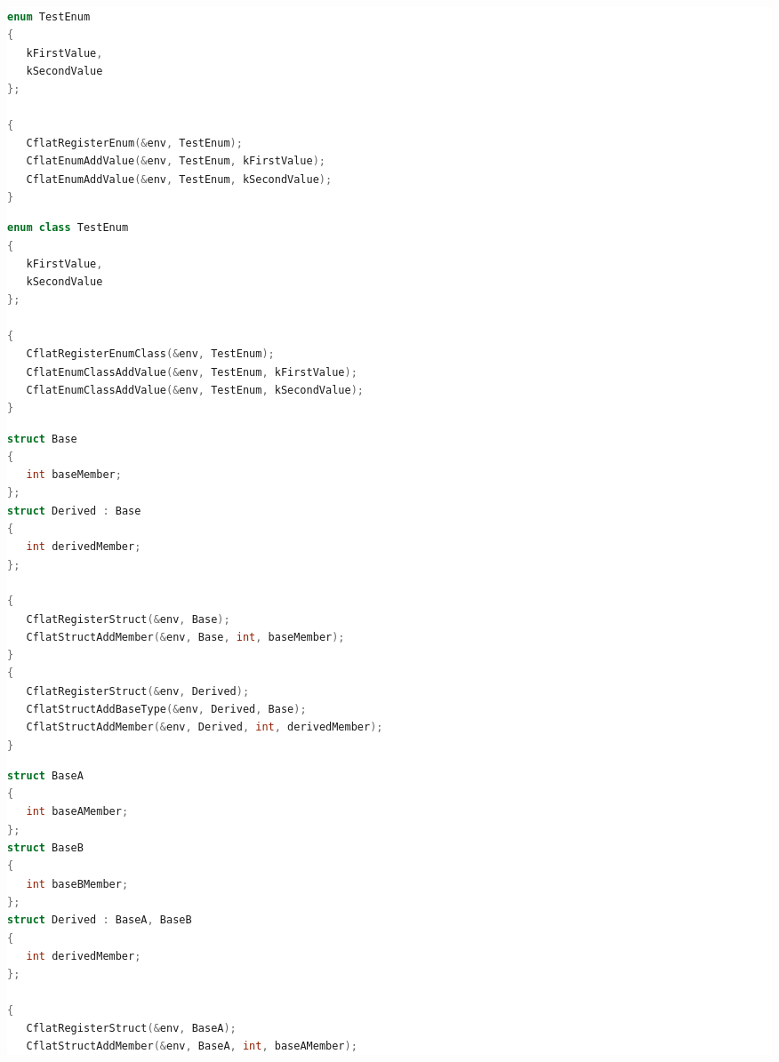 ```cpp
enum TestEnum
{
   kFirstValue,
   kSecondValue
};

{
   CflatRegisterEnum(&env, TestEnum);
   CflatEnumAddValue(&env, TestEnum, kFirstValue);
   CflatEnumAddValue(&env, TestEnum, kSecondValue);
}
```

```cpp
enum class TestEnum
{
   kFirstValue,
   kSecondValue
};

{
   CflatRegisterEnumClass(&env, TestEnum);
   CflatEnumClassAddValue(&env, TestEnum, kFirstValue);
   CflatEnumClassAddValue(&env, TestEnum, kSecondValue);
}
``` 

```cpp
struct Base
{
   int baseMember;
};
struct Derived : Base
{
   int derivedMember;
};

{
   CflatRegisterStruct(&env, Base);
   CflatStructAddMember(&env, Base, int, baseMember);
}
{
   CflatRegisterStruct(&env, Derived);
   CflatStructAddBaseType(&env, Derived, Base);
   CflatStructAddMember(&env, Derived, int, derivedMember);
}
```

```cpp
struct BaseA
{
   int baseAMember;
};
struct BaseB
{
   int baseBMember;
};
struct Derived : BaseA, BaseB
{
   int derivedMember;
};

{
   CflatRegisterStruct(&env, BaseA);
   CflatStructAddMember(&env, BaseA, int, baseAMember);
```